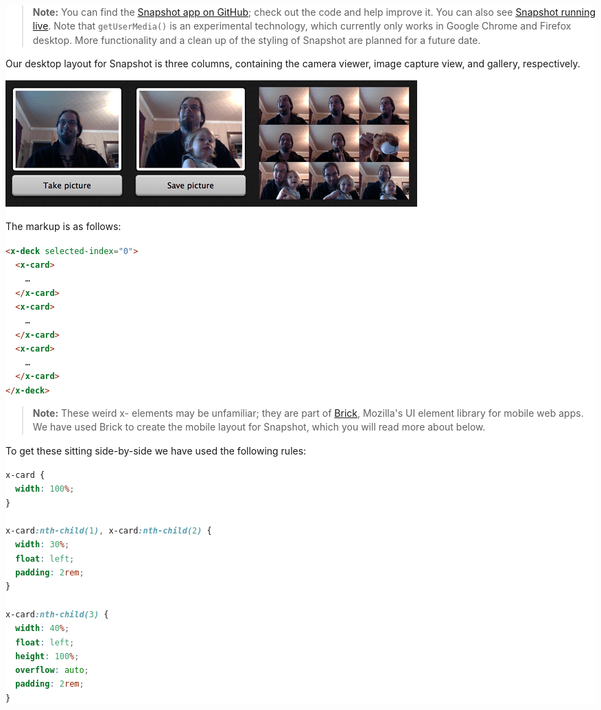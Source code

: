 > **Note:** You can find the [Snapshot app on GitHub](https://github.com/chrisdavidmills/snapshot); check out the code and help improve it. You can also see [Snapshot running live](https://chrisdavidmills.github.io/snapshot/). Note that `getUserMedia()` is an experimental technology, which currently only works in Google Chrome and Firefox desktop. More functionality and a clean up of the styling of Snapshot are planned for a future date.

Our desktop layout for Snapshot is three columns, containing the camera viewer, image capture view, and gallery, respectively.

![Desktop layout for Snapshot](desktop-layout.png)

The markup is as follows:

```html
<x-deck selected-index="0">
  <x-card>
    …
  </x-card>
  <x-card>
    …
  </x-card>
  <x-card>
    …
  </x-card>
</x-deck>
```

> **Note:** These weird x- elements may be unfamiliar; they are part of [Brick](https://mozbrick.github.io/), Mozilla's UI element library for mobile web apps. We have used Brick to create the mobile layout for Snapshot, which you will read more about below.

To get these sitting side-by-side we have used the following rules:

```css
x-card {
  width: 100%;
}

x-card:nth-child(1), x-card:nth-child(2) {
  width: 30%;
  float: left;
  padding: 2rem;
}

x-card:nth-child(3) {
  width: 40%;
  float: left;
  height: 100%;
  overflow: auto;
  padding: 2rem;
}
```
